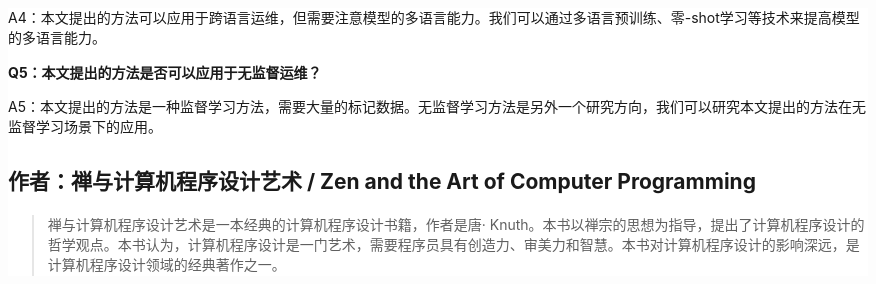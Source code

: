A4：本文提出的方法可以应用于跨语言运维，但需要注意模型的多语言能力。我们可以通过多语言预训练、零-shot学习等技术来提高模型的多语言能力。

**Q5：本文提出的方法是否可以应用于无监督运维？**

A5：本文提出的方法是一种监督学习方法，需要大量的标记数据。无监督学习方法是另外一个研究方向，我们可以研究本文提出的方法在无监督学习场景下的应用。

## 作者：禅与计算机程序设计艺术 / Zen and the Art of Computer Programming

> 禅与计算机程序设计艺术是一本经典的计算机程序设计书籍，作者是唐· Knuth。本书以禅宗的思想为指导，提出了计算机程序设计的哲学观点。本书认为，计算机程序设计是一门艺术，需要程序员具有创造力、审美力和智慧。本书对计算机程序设计的影响深远，是计算机程序设计领域的经典著作之一。

